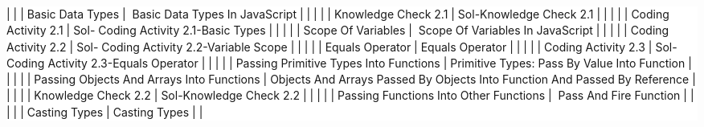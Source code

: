 |                                                                                                         |                                              | Basic Data Types                                              |  Basic Data Types In JavaScript                                                                                                             |                                                                                                               |
|                                                                                                         |                                              | Knowledge Check 2.1                                           | Sol-Knowledge Check 2.1                                                                                                                     |                                                                                                               |
|                                                                                                         |                                              | Coding Activity 2.1                                           | Sol- Coding Activity 2.1-Basic Types                                                                                                        |                                                                                                               |
|                                                                                                         |                                              | Scope Of Variables                                            |  Scope Of Variables In JavaScript                                                                                                           |                                                                                                               |
|                                                                                                         |                                              | Coding Activity 2.2                                           | Sol- Coding Activity 2.2-Variable Scope                                                                                                     |                                                                                                               |
|                                                                                                         |                                              | Equals Operator                                               | Equals Operator                                                                                                                             |                                                                                                               |
|                                                                                                         |                                              | Coding Activity 2.3                                           | Sol- Coding Activity 2.3-Equals Operator                                                                                                    |                                                                                                               |
|                                                                                                         |                                              | Passing Primitive Types Into Functions                        | Primitive Types: Pass By Value Into Function                                                                                                |                                                                                                               |
|                                                                                                         |                                              | Passing Objects And Arrays Into Functions                     | Objects And Arrays Passed By Objects Into Function And Passed By Reference                                                                  |                                                                                                               |
|                                                                                                         |                                              | Knowledge Check 2.2                                           | Sol-Knowledge Check 2.2                                                                                                                     |                                                                                                               |
|                                                                                                         |                                              | Passing Functions Into Other Functions                        |  Pass And Fire Function                                                                                                                     |                                                                                                               |
|                                                                                                         |                                              | Casting Types                                                 | Casting Types                                                                                                                               |                                                                                                               |